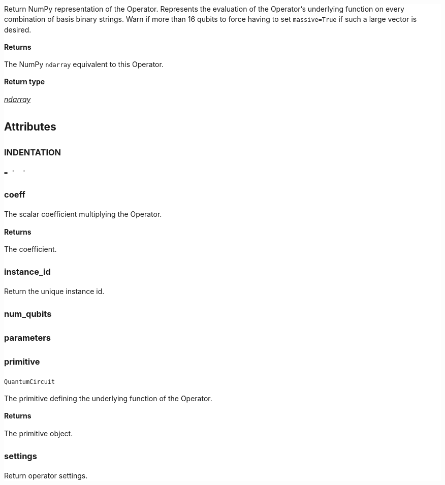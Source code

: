 Return NumPy representation of the Operator. Represents the evaluation of the Operator’s underlying function on every combination of basis binary strings. Warn if more than 16 qubits to force having to set `massive=True` if such a large vector is desired.

**Returns**

The NumPy `ndarray` equivalent to this Operator.

**Return type**

[*ndarray*](https://numpy.org/doc/stable/reference/generated/numpy.ndarray.html#numpy.ndarray "(in NumPy v1.25)")

## Attributes

<span id="qiskit.opflow.primitive_ops.CircuitOp.INDENTATION" />

### INDENTATION

`= '  '`

<span id="qiskit.opflow.primitive_ops.CircuitOp.coeff" />

### coeff

The scalar coefficient multiplying the Operator.

**Returns**

The coefficient.

<span id="qiskit.opflow.primitive_ops.CircuitOp.instance_id" />

### instance\_id

Return the unique instance id.

<span id="qiskit.opflow.primitive_ops.CircuitOp.num_qubits" />

### num\_qubits

<span id="qiskit.opflow.primitive_ops.CircuitOp.parameters" />

### parameters

<span id="qiskit.opflow.primitive_ops.CircuitOp.primitive" />

### primitive

`QuantumCircuit`

The primitive defining the underlying function of the Operator.

**Returns**

The primitive object.

<span id="qiskit.opflow.primitive_ops.CircuitOp.settings" />

### settings

Return operator settings.

